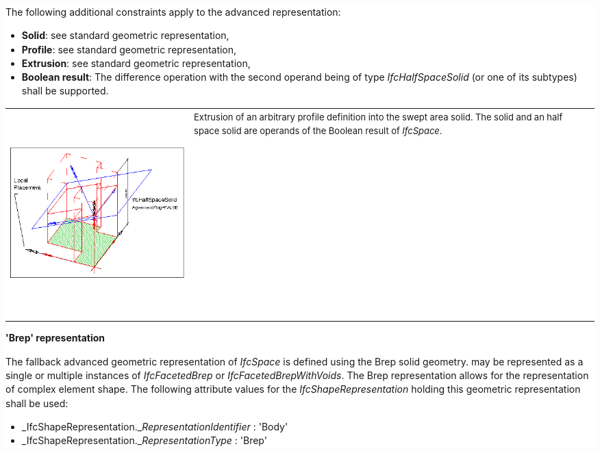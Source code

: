 The following additional constraints apply to the advanced representation:

*  **Solid**: see standard geometric representation, 
*  **Profile**: see standard geometric representation, 
*  **Extrusion**: see standard geometric representation, 
*  **Boolean result**: The difference operation with the second operand being of type _IfcHalfSpaceSolid_ (or one of its subtypes) shall be supported. 

<table cellpadding="2" cellspacing="2">
      <tbody>
        <tr valign="top">
          <td align="left" valign="top">
            <a href="drawings/IfcSpace_Advanced-Layout1.dwf"><img src="figures/ifcspace_advanced-layout1.gif" alt="fig2" border="0" height="300" width="400"></a>
          </td>
          <td align="left" valign="top">
            <font size="-1">Extrusion of an arbitrary profile
            definition into the swept area solid. The solid and
            an half space solid are operands of the Boolean
            result of <i>IfcSpace</i>.</font>
          </td>
        </tr>
      </tbody>
    </table>

**'Brep' representation**

The fallback advanced geometric representation of _IfcSpace_ is defined using the Brep solid geometry. may be represented as a single or multiple instances of _IfcFacetedBrep_ or _IfcFacetedBrepWithVoids_. The Brep representation allows for the representation of complex element shape. The following attribute values for the _IfcShapeRepresentation_ holding this geometric representation shall be used:

*  _IfcShapeRepresentation.__RepresentationIdentifier_ : 'Body' 
*  _IfcShapeRepresentation.__RepresentationType_ : 'Brep'
